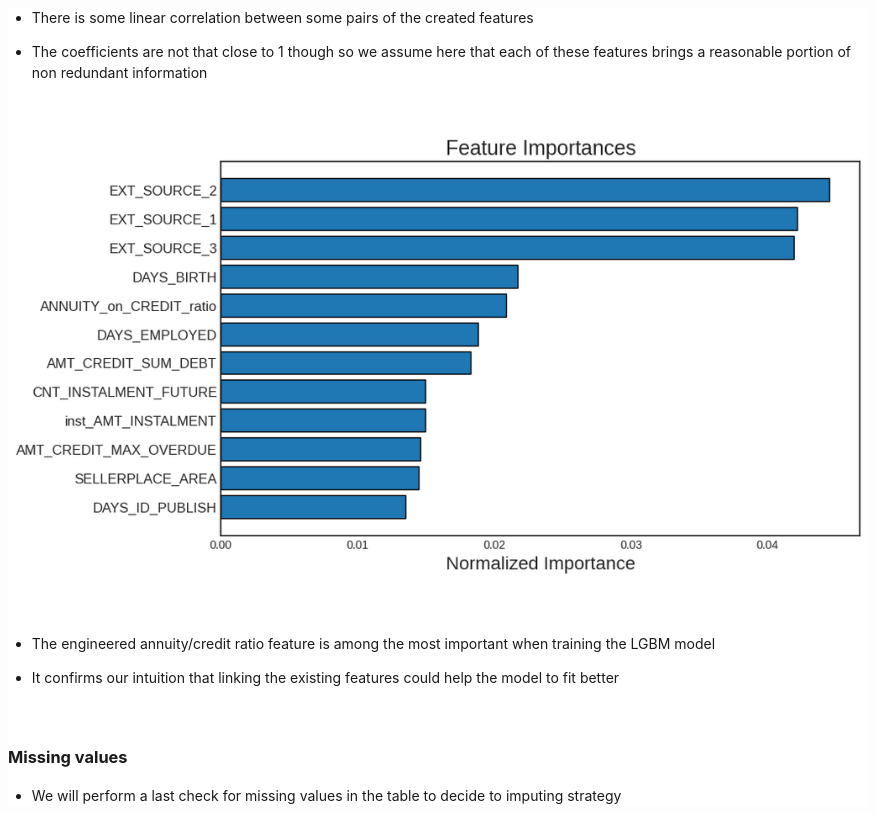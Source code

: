 * There is some linear correlation between some pairs of the created features


* The coefficients are not that close to 1 though so we assume here that each of these features brings a reasonable portion of non redundant information<p>&nbsp;</p>



![](Images/eng_feat_imp.png)<p>&nbsp;</p>


* The engineered annuity/credit ratio feature is among the most important when training the LGBM model


* It confirms our intuition that linking the existing features could help the model to fit better<p>&nbsp;</p>




### **Missing values**


* We will perform a last check for missing values in the table to decide to imputing strategy

